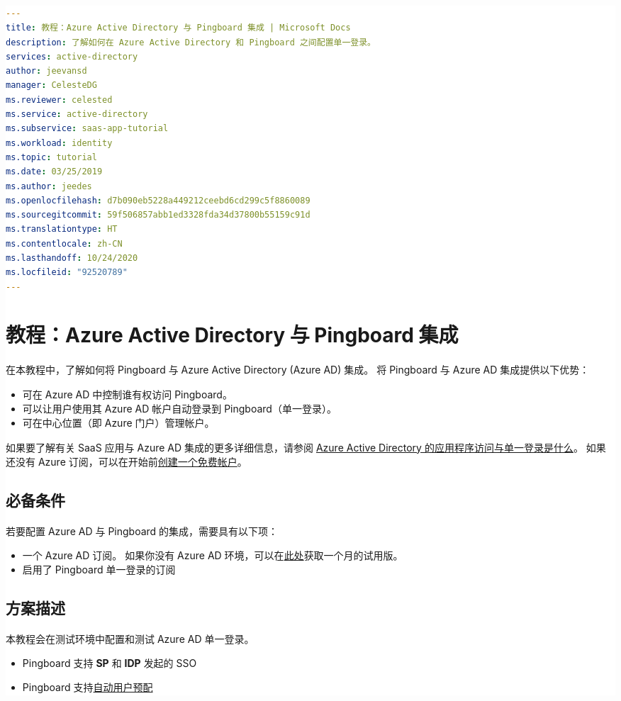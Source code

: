 ```yaml
---
title: 教程：Azure Active Directory 与 Pingboard 集成 | Microsoft Docs
description: 了解如何在 Azure Active Directory 和 Pingboard 之间配置单一登录。
services: active-directory
author: jeevansd
manager: CelesteDG
ms.reviewer: celested
ms.service: active-directory
ms.subservice: saas-app-tutorial
ms.workload: identity
ms.topic: tutorial
ms.date: 03/25/2019
ms.author: jeedes
ms.openlocfilehash: d7b090eb5228a449212ceebd6cd299c5f8860089
ms.sourcegitcommit: 59f506857abb1ed3328fda34d37800b55159c91d
ms.translationtype: HT
ms.contentlocale: zh-CN
ms.lasthandoff: 10/24/2020
ms.locfileid: "92520789"
---
```

# <a name="tutorial-azure-active-directory-integration-with-pingboard"></a>教程：Azure Active Directory 与 Pingboard 集成

在本教程中，了解如何将 Pingboard 与 Azure Active Directory (Azure AD) 集成。
将 Pingboard 与 Azure AD 集成提供以下优势：

* 可在 Azure AD 中控制谁有权访问 Pingboard。
* 可以让用户使用其 Azure AD 帐户自动登录到 Pingboard（单一登录）。
* 可在中心位置（即 Azure 门户）管理帐户。

如果要了解有关 SaaS 应用与 Azure AD 集成的更多详细信息，请参阅 [Azure Active Directory 的应用程序访问与单一登录是什么](../manage-apps/what-is-single-sign-on.md)。
如果还没有 Azure 订阅，可以在开始前[创建一个免费帐户](https://azure.microsoft.com/free/)。

## <a name="prerequisites"></a>必备条件

若要配置 Azure AD 与 Pingboard 的集成，需要具有以下项：

* 一个 Azure AD 订阅。 如果你没有 Azure AD 环境，可以在[此处](https://azure.microsoft.com/pricing/free-trial/)获取一个月的试用版。
* 启用了 Pingboard 单一登录的订阅

## <a name="scenario-description"></a>方案描述

本教程会在测试环境中配置和测试 Azure AD 单一登录。

* Pingboard 支持 **SP** 和 **IDP** 发起的 SSO

* Pingboard 支持[自动用户预配](./pingboard-provisioning-tutorial.md) 
